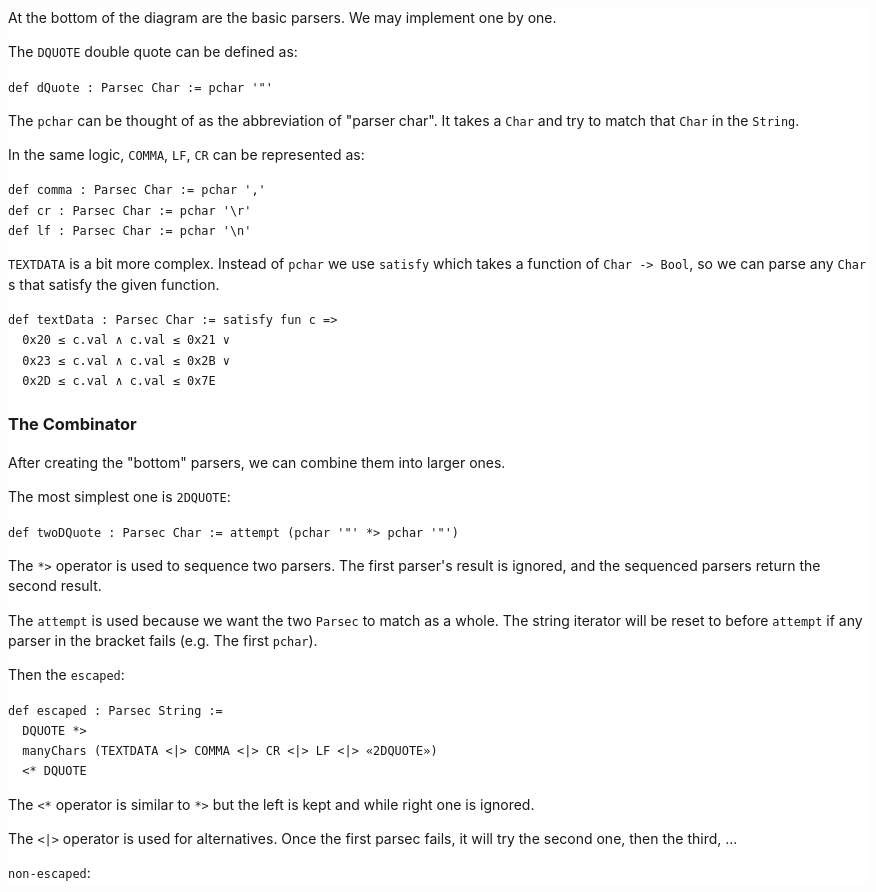 At the bottom of the diagram are the basic parsers. We may implement one by one.

The `DQUOTE` double quote can be defined as:

```lean
def dQuote : Parsec Char := pchar '"'
```

The `pchar` can be thought of as the abbreviation of "parser char". It takes a `Char` and try to match that `Char` in the `String`. 

In the same logic, `COMMA`, `LF`, `CR` can be represented as:

```lean
def comma : Parsec Char := pchar ','
def cr : Parsec Char := pchar '\r'
def lf : Parsec Char := pchar '\n'
```

`TEXTDATA` is a bit more complex. Instead of `pchar` we use `satisfy` which takes a function of `Char -> Bool`, so we can parse any `Char`s that satisfy the given function.

```lean
def textData : Parsec Char := satisfy fun c =>
  0x20 ≤ c.val ∧ c.val ≤ 0x21 ∨
  0x23 ≤ c.val ∧ c.val ≤ 0x2B ∨ 
  0x2D ≤ c.val ∧ c.val ≤ 0x7E
```

### The Combinator

After creating the "bottom" parsers, we can combine them into larger ones.

The most simplest one is `2DQUOTE`:

```lean
def twoDQuote : Parsec Char := attempt (pchar '"' *> pchar '"')
```

The `*>` operator is used to sequence two parsers. The first parser's result is ignored, and the sequenced parsers return the second result.

The `attempt` is used because we want the two `Parsec` to match as a whole. The string iterator will be reset to before `attempt` if any parser in the bracket fails (e.g. The first `pchar`).

Then the `escaped`:

```lean
def escaped : Parsec String := 
  DQUOTE *>
  manyChars (TEXTDATA <|> COMMA <|> CR <|> LF <|> «2DQUOTE»)
  <* DQUOTE
```

The `<*` operator is similar to `*>` but the left is kept and while right one is ignored.

The `<|>` operator is used for alternatives. Once the first parsec fails, it will try the second one, then the third, ...

`non-escaped`:
